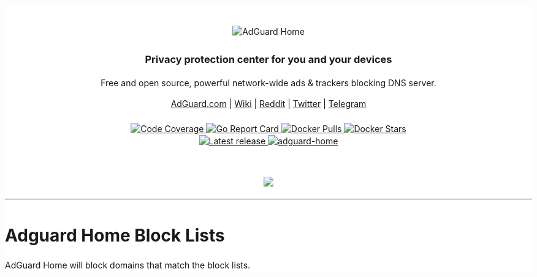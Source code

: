 &nbsp;
<p align="center">
  <img src="https://cdn.adguard.com/public/Adguard/Common/adguard_home.svg" width="300px" alt="AdGuard Home" />
</p>
<h3 align="center">Privacy protection center for you and your devices</h3>
<p align="center">
  Free and open source, powerful network-wide ads & trackers blocking DNS server.
</p>

<p align="center">
    <a href="https://adguard.com/">AdGuard.com</a> |
    <a href="https://github.com/AdguardTeam/AdGuardHome/wiki">Wiki</a> |
    <a href="https://reddit.com/r/Adguard">Reddit</a> |
    <a href="https://twitter.com/AdGuard">Twitter</a> |
    <a href="https://t.me/adguard_en">Telegram</a>
    <br /><br />
    <a href="https://codecov.io/github/AdguardTeam/AdGuardHome?branch=master">
      <img src="https://img.shields.io/codecov/c/github/AdguardTeam/AdGuardHome/master.svg" alt="Code Coverage" />
    </a>
    <a href="https://goreportcard.com/report/AdguardTeam/AdGuardHome">
      <img src="https://goreportcard.com/badge/github.com/AdguardTeam/AdGuardHome" alt="Go Report Card" />
    </a>
    <a href="https://hub.docker.com/r/adguard/adguardhome">
        <img alt="Docker Pulls" src="https://img.shields.io/docker/pulls/adguard/adguardhome.svg?maxAge=604800" />
    </a>
    <a href="https://hub.docker.com/r/adguard/adguardhome">
        <img alt="Docker Stars" src="https://img.shields.io/docker/stars/adguard/adguardhome.svg?maxAge=604800" />
    </a>
    <br />
    <a href="https://github.com/AdguardTeam/AdGuardHome/releases">
        <img src="https://img.shields.io/github/release/AdguardTeam/AdGuardHome/all.svg" alt="Latest release" />
    </a>
    <a href="https://snapcraft.io/adguard-home">
        <img alt="adguard-home" src="https://snapcraft.io/adguard-home/badge.svg" />
    </a>
</p>

<br />

<p align="center">
    <img src="https://cdn.adguard.com/public/Adguard/Common/adguard_home.gif" width="800" />
</p>

<hr />

# Adguard Home Block Lists
AdGuard Home will block domains that match the block lists.

